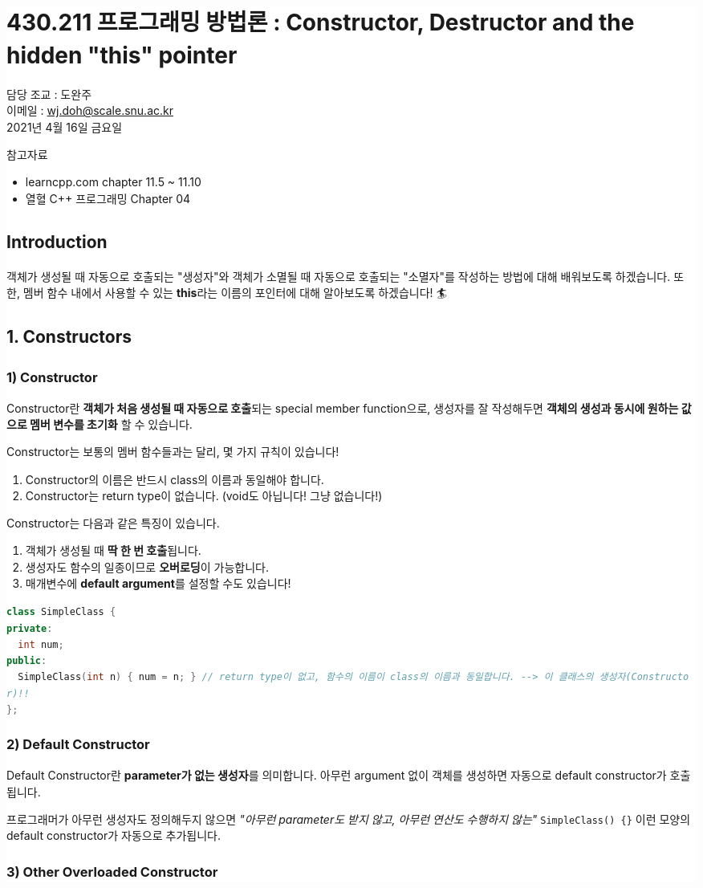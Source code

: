 430.211 프로그래밍 방법론 : Constructor, Destructor and the hidden "this" pointer
========================================================
담당 조교 : 도완주    
이메일 : wj.doh@scale.snu.ac.kr         
2021년 4월 16일 금요일      

참고자료

* learncpp.com chapter 11.5 ~ 11.10
* 열혈 C++ 프로그래밍 Chapter 04



## Introduction

객체가 생성될 때 자동으로 호출되는 "생성자"와 객체가 소멸될 때 자동으로 호출되는 "소멸자"를 작성하는 방법에 대해 배워보도록 하겠습니다.
또한, 멤버 함수 내에서 사용할 수 있는 **this**라는 이름의 포인터에 대해 알아보도록 하겠습니다! :surfer:

## 1. Constructors

### 1) Constructor

Constructor란 **객체가 처음 생성될 때 자동으로 호출**되는 special member function으로, 생성자를 잘 작성해두면 **객체의 생성과 동시에 원하는 값으로 멤버 변수를 초기화** 할 수 있습니다.

Constructor는 보통의 멤버 함수들과는 달리, 몇 가지 규칙이 있습니다!

1. Constructor의 이름은 반드시 class의 이름과 동일해야 합니다.
2. Constructor는 return type이 없습니다. (void도 아닙니다! 그냥 없습니다!)

Constructor는 다음과 같은 특징이 있습니다.

1. 객체가 생성될 때 **딱 한 번 호출**됩니다.
2. 생성자도 함수의 일종이므로 **오버로딩**이 가능합니다.
3. 매개변수에 **default argument**를 설정할 수도 있습니다!

``` c++
class SimpleClass {
private:
  int num;
public:
  SimpleClass(int n) { num = n; } // return type이 없고, 함수의 이름이 class의 이름과 동일합니다. --> 이 클래스의 생성자(Constructor)!!
};
```

### 2) Default Constructor

Default Constructor란 **parameter가 없는 생성자**를 의미합니다. 아무런 argument 없이 객체를 생성하면 자동으로 default constructor가 호출됩니다.

프로그래머가 아무런 생성자도 정의해두지 않으면 *"아무런 parameter도 받지 않고, 아무런 연산도 수행하지 않는"* `SimpleClass() {}` 이런 모양의 default constructor가 자동으로 추가됩니다.

### 3) Other Overloaded Constructor
